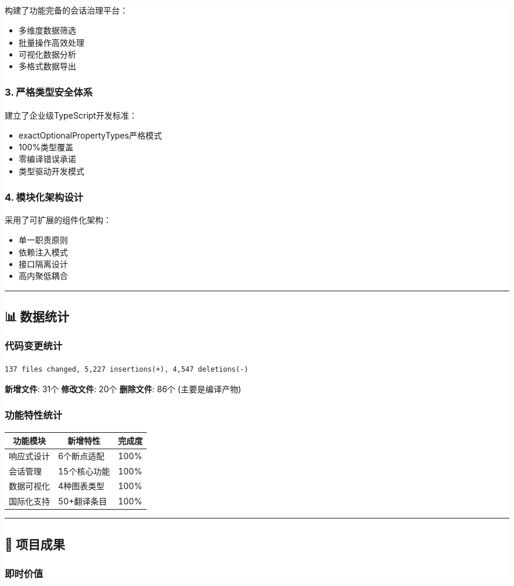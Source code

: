 构建了功能完备的会话治理平台：
- 多维度数据筛选
- 批量操作高效处理
- 可视化数据分析
- 多格式数据导出

### 3. 严格类型安全体系

建立了企业级TypeScript开发标准：
- exactOptionalPropertyTypes严格模式
- 100%类型覆盖
- 零编译错误承诺
- 类型驱动开发模式

### 4. 模块化架构设计

采用了可扩展的组件化架构：
- 单一职责原则
- 依赖注入模式
- 接口隔离设计
- 高内聚低耦合

---

## 📊 数据统计

### 代码变更统计

```
137 files changed, 5,227 insertions(+), 4,547 deletions(-)
```

**新增文件**: 31个
**修改文件**: 20个
**删除文件**: 86个 (主要是编译产物)

### 功能特性统计

| 功能模块 | 新增特性 | 完成度 |
|----------|----------|--------|
| 响应式设计 | 6个断点适配 | 100% |
| 会话管理 | 15个核心功能 | 100% |
| 数据可视化 | 4种图表类型 | 100% |
| 国际化支持 | 50+翻译条目 | 100% |

---

## 🎉 项目成果

### 即时价值
